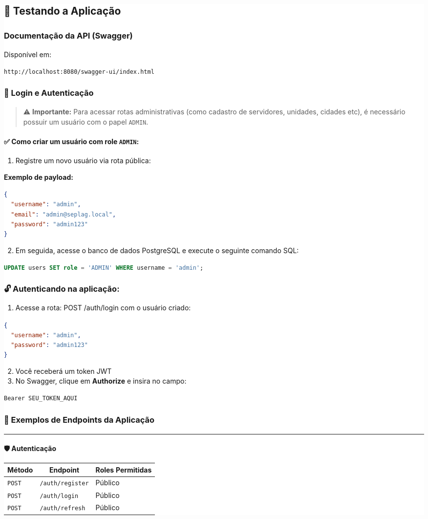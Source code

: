 ## 🧪 Testando a Aplicação

### Documentação da API (Swagger)

Disponível em:  
```
http://localhost:8080/swagger-ui/index.html
```

### 🔐 Login e Autenticação

> ⚠️ **Importante:** Para acessar rotas administrativas (como cadastro de servidores, unidades, cidades etc), é necessário possuir um usuário com o papel `ADMIN`.

#### ✅ Como criar um usuário com role `ADMIN`:

1. Registre um novo usuário via rota pública:

**Exemplo de payload:**

```json
{
  "username": "admin",
  "email": "admin@seplag.local",
  "password": "admin123"
}
```
2. Em seguida, acesse o banco de dados PostgreSQL e execute o seguinte comando SQL:

```sql
UPDATE users SET role = 'ADMIN' WHERE username = 'admin';
```

### 🔓 Autenticando na aplicação:

1. Acesse a rota: POST /auth/login com o usuário criado:
```json
{
  "username": "admin",
  "password": "admin123"
}
```
2. Você receberá um token JWT
3. No Swagger, clique em **Authorize** e insira no campo:

```
Bearer SEU_TOKEN_AQUI
```

### 🔗 Exemplos de Endpoints da Aplicação

---

#### 🛡️ Autenticação
| Método | Endpoint | Roles Permitidas |
|--------|----------|------------------|
| `POST` | `/auth/register` | Público |
| `POST` | `/auth/login` | Público |
| `POST` | `/auth/refresh` | Público |
